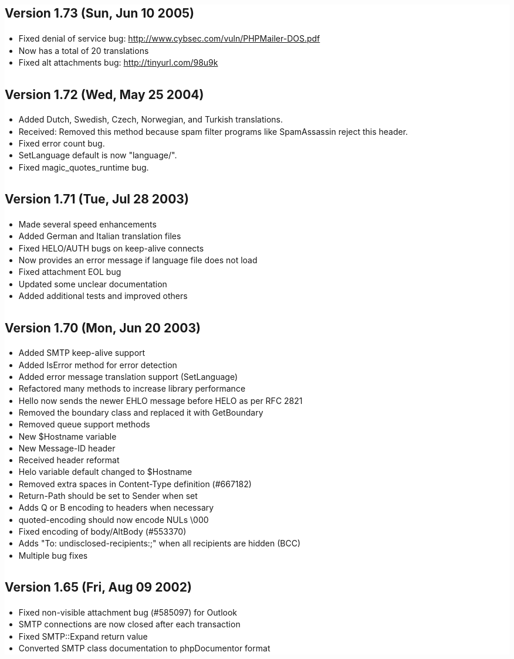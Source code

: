## Version 1.73 (Sun, Jun 10 2005)
* Fixed denial of service bug: http://www.cybsec.com/vuln/PHPMailer-DOS.pdf
* Now has a total of 20 translations
* Fixed alt attachments bug: http://tinyurl.com/98u9k

## Version 1.72 (Wed, May 25 2004)
* Added Dutch, Swedish, Czech, Norwegian, and Turkish translations.
* Received: Removed this method because spam filter programs like
  SpamAssassin reject this header.
* Fixed error count bug.
* SetLanguage default is now "language/".
* Fixed magic_quotes_runtime bug.

## Version 1.71 (Tue, Jul 28 2003)
* Made several speed enhancements
* Added German and Italian translation files
* Fixed HELO/AUTH bugs on keep-alive connects
* Now provides an error message if language file does not load
* Fixed attachment EOL bug
* Updated some unclear documentation
* Added additional tests and improved others

## Version 1.70 (Mon, Jun 20 2003)
* Added SMTP keep-alive support
* Added IsError method for error detection
* Added error message translation support (SetLanguage)
* Refactored many methods to increase library performance
* Hello now sends the newer EHLO message before HELO as per RFC 2821
* Removed the boundary class and replaced it with GetBoundary
* Removed queue support methods
* New $Hostname variable
* New Message-ID header
* Received header reformat
* Helo variable default changed to $Hostname
* Removed extra spaces in Content-Type definition (#667182)
* Return-Path should be set to Sender when set
* Adds Q or B encoding to headers when necessary
* quoted-encoding should now encode NULs \000
* Fixed encoding of body/AltBody (#553370)
* Adds "To: undisclosed-recipients:;" when all recipients are hidden (BCC)
* Multiple bug fixes

## Version 1.65 (Fri, Aug 09 2002)
* Fixed non-visible attachment bug (#585097) for Outlook
* SMTP connections are now closed after each transaction
* Fixed SMTP::Expand return value
* Converted SMTP class documentation to phpDocumentor format
